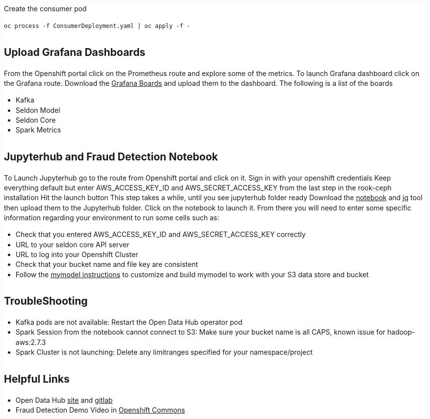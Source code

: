 Create the consumer pod
````
oc process -f ConsumerDeployment.yaml | oc apply -f -
````

## Upload Grafana Dashboards

From the Openshift portal click on the Prometheus route and explore some of the metrics. To launch Grafana dashboard click on the Grafana route. Download the [Grafana Boards](grafana) and upload them to the dashboard. The following is a list of the boards

* Kafka
* Seldon Model
* Seldon Core
* Spark Metrics

## Jupyterhub and Fraud Detection Notebook

To Launch Jupyterhub go to the route from Openshift portal and click on it. Sign in with your  openshift credentials
Keep everything default but enter AWS_ACCESS_KEY_ID and AWS_SECRET_ACCESS_KEY from the last step in the rook-ceph installation
Hit the launch button
This step takes a while, until you see jupyterhub folder ready
Download the [notebook](jupyterhub/frauddetection-notebook-template.ipynb) and [jq](jupyterhub/jq) tool then upload them to the Jupyterhub folder. Click on the notebook to launch it. From there you will need to enter some specific information regarding your environment to run some cells such as:
* Check that you entered AWS_ACCESS_KEY_ID and AWS_SECRET_ACCESS_KEY correctly
* URL to your seldon core API server
* URL to log into your Openshift Cluster
* Check that your bucket name and file key are consistent
* Follow the [mymodel instructions](model/mymodel) to customize and build mymodel to work with your S3 data store and bucket

## TroubleShooting

* Kafka pods are not available: Restart the Open Data Hub operator pod
* Spark Session from the notebook cannot connect to S3: Make sure your bucket name is all CAPS, known issue for hadoop-aws:2.7.3
* Spark Cluster is not launching: Delete any limitranges specified for your namespace/project

## Helpful Links

* Open Data Hub [site](https://opendatahub.io/) and [gitlab](https://gitlab.com/opendatahub/opendatahub-operator)
* Fraud Detection Demo Video in [Openshift Commons](https://youtu.be/662FccIWeOE) 



















